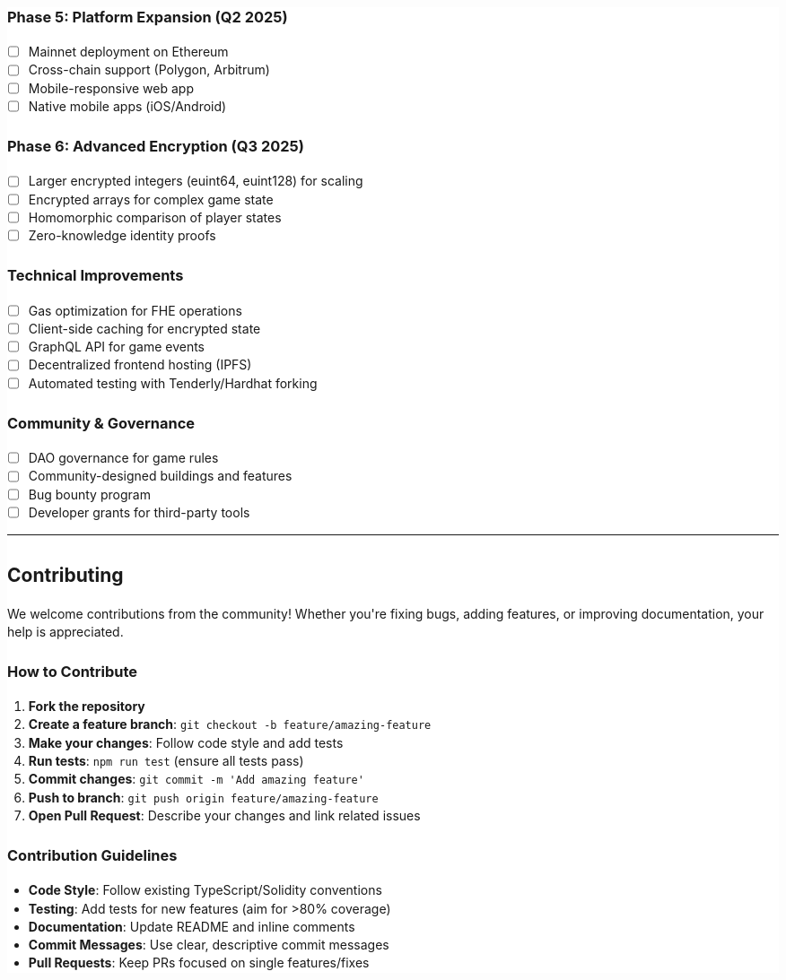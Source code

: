 ### Phase 5: Platform Expansion (Q2 2025)
- [ ] Mainnet deployment on Ethereum
- [ ] Cross-chain support (Polygon, Arbitrum)
- [ ] Mobile-responsive web app
- [ ] Native mobile apps (iOS/Android)

### Phase 6: Advanced Encryption (Q3 2025)
- [ ] Larger encrypted integers (euint64, euint128) for scaling
- [ ] Encrypted arrays for complex game state
- [ ] Homomorphic comparison of player states
- [ ] Zero-knowledge identity proofs

### Technical Improvements
- [ ] Gas optimization for FHE operations
- [ ] Client-side caching for encrypted state
- [ ] GraphQL API for game events
- [ ] Decentralized frontend hosting (IPFS)
- [ ] Automated testing with Tenderly/Hardhat forking

### Community & Governance
- [ ] DAO governance for game rules
- [ ] Community-designed buildings and features
- [ ] Bug bounty program
- [ ] Developer grants for third-party tools

---

## Contributing

We welcome contributions from the community! Whether you're fixing bugs, adding features, or improving documentation, your help is appreciated.

### How to Contribute

1. **Fork the repository**
2. **Create a feature branch**: `git checkout -b feature/amazing-feature`
3. **Make your changes**: Follow code style and add tests
4. **Run tests**: `npm run test` (ensure all tests pass)
5. **Commit changes**: `git commit -m 'Add amazing feature'`
6. **Push to branch**: `git push origin feature/amazing-feature`
7. **Open Pull Request**: Describe your changes and link related issues

### Contribution Guidelines

- **Code Style**: Follow existing TypeScript/Solidity conventions
- **Testing**: Add tests for new features (aim for >80% coverage)
- **Documentation**: Update README and inline comments
- **Commit Messages**: Use clear, descriptive commit messages
- **Pull Requests**: Keep PRs focused on single features/fixes
